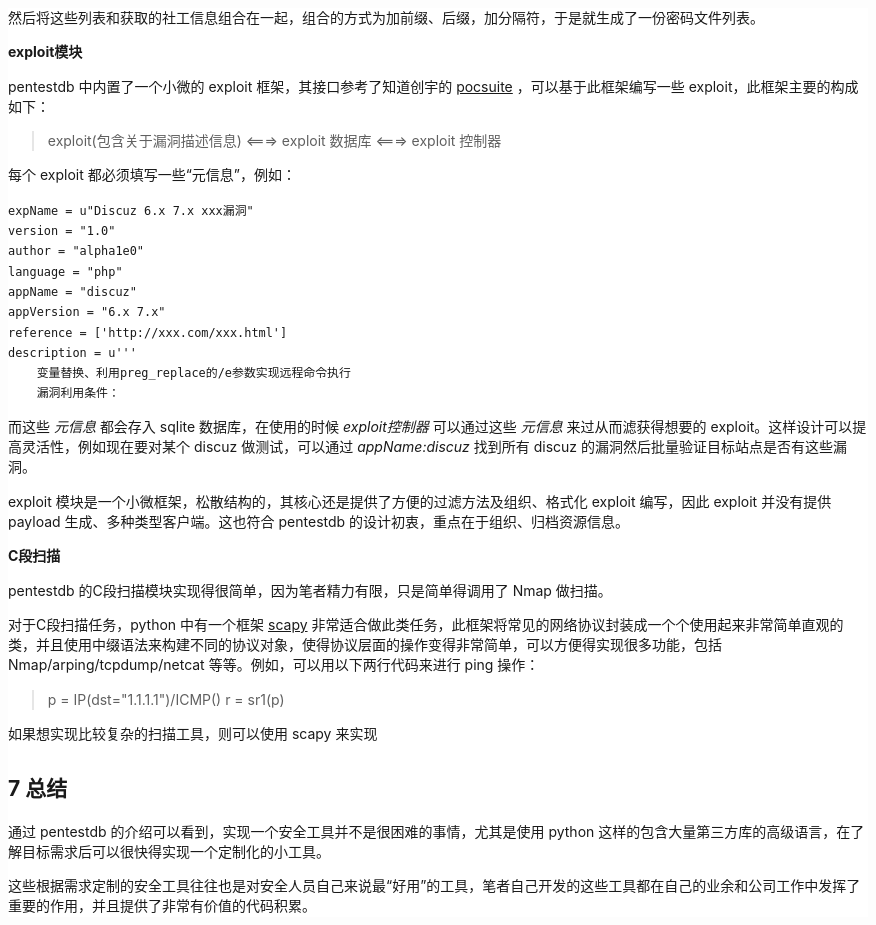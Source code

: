 然后将这些列表和获取的社工信息组合在一起，组合的方式为加前缀、后缀，加分隔符，于是就生成了一份密码文件列表。

**exploit模块**

pentestdb 中内置了一个小微的 exploit 框架，其接口参考了知道创宇的 [pocsuite](https://github.com/knownsec/Pocsuite) ，可以基于此框架编写一些 exploit，此框架主要的构成如下：

> exploit(包含关于漏洞描述信息) <===> exploit 数据库 <===> exploit 控制器

每个 exploit 都必须填写一些“元信息”，例如：

```
expName = u"Discuz 6.x 7.x xxx漏洞"
version = "1.0"
author = "alpha1e0"
language = "php"
appName = "discuz"
appVersion = "6.x 7.x"
reference = ['http://xxx.com/xxx.html']
description = u'''
    变量替换、利用preg_replace的/e参数实现远程命令执行
    漏洞利用条件：
```

而这些 *元信息* 都会存入 sqlite 数据库，在使用的时候 *exploit控制器* 可以通过这些 *元信息* 来过从而滤获得想要的 exploit。这样设计可以提高灵活性，例如现在要对某个 discuz 做测试，可以通过 *appName:discuz* 找到所有 discuz 的漏洞然后批量验证目标站点是否有这些漏洞。

exploit 模块是一个小微框架，松散结构的，其核心还是提供了方便的过滤方法及组织、格式化 exploit 编写，因此 exploit 并没有提供 payload 生成、多种类型客户端。这也符合 pentestdb 的设计初衷，重点在于组织、归档资源信息。

**C段扫描**

pentestdb 的C段扫描模块实现得很简单，因为笔者精力有限，只是简单得调用了 Nmap 做扫描。

对于C段扫描任务，python 中有一个框架 [scapy](https://github.com/secdev/scapy) 非常适合做此类任务，此框架将常见的网络协议封装成一个个使用起来非常简单直观的类，并且使用中缀语法来构建不同的协议对象，使得协议层面的操作变得非常简单，可以方便得实现很多功能，包括 Nmap/arping/tcpdump/netcat 等等。例如，可以用以下两行代码来进行 ping 操作：

> p = IP(dst="1.1.1.1")/ICMP()
> r = sr1(p)

如果想实现比较复杂的扫描工具，则可以使用 scapy 来实现

## 7 总结

通过 pentestdb 的介绍可以看到，实现一个安全工具并不是很困难的事情，尤其是使用 python 这样的包含大量第三方库的高级语言，在了解目标需求后可以很快得实现一个定制化的小工具。

这些根据需求定制的安全工具往往也是对安全人员自己来说最“好用”的工具，笔者自己开发的这些工具都在自己的业余和公司工作中发挥了重要的作用，并且提供了非常有价值的代码积累。


